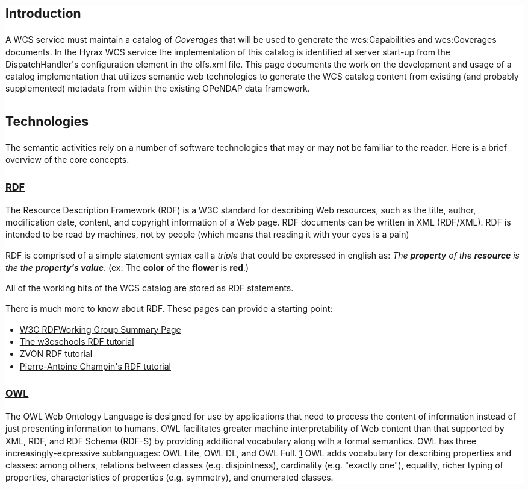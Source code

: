 ## Introduction

A WCS service must maintain a catalog of *Coverages* that will be used
to generate the wcs:Capabilities and wcs:Coverages documents. In the
Hyrax WCS service the implementation of this catalog is identified at
server start-up from the DispatchHandler's configuration element in the
olfs.xml file. This page documents the work on the development and usage
of a catalog implementation that utilizes semantic web technologies to
generate the WCS catalog content from existing (and probably
supplemented) metadata from within the existing OPeNDAP data framework.

## Technologies

The semantic activities rely on a number of software technologies that
may or may not be familiar to the reader. Here is a brief overview of
the core concepts.

### [RDF](http://www.w3.org/RDF/)

The Resource Description Framework (RDF) is a W3C standard for
describing Web resources, such as the title, author, modification date,
content, and copyright information of a Web page. RDF documents can be
written in XML (RDF/XML). RDF is intended to be read by machines, not by
people (which means that reading it with your eyes is a pain)

RDF is comprised of a simple statement syntax call a *triple* that could
be expressed in english as: *The **property** of the **resource** is the
the **property's value***. (ex: The **color** of the **flower** is
**red**.)

All of the working bits of the WCS catalog are stored as RDF statements.

There is much more to know about RDF. These pages can provide a starting
point:

- [W3C RDFWorking Group Summary Page](http://www.w3.org/RDF/)
- [The w3cschools RDF
  tutorial](http://www.w3schools.com/RDF/default.asp)
- [ZVON RDF
  tutorial](http://www.zvon.org/xxl/RDFTutorial/General/contents.html)
- [Pierre-Antoine Champin's RDF
  tutorial](http://bat710.univ-lyon1.fr/~champin/rdf-tutorial/)

### [OWL](http://www.w3.org/2004/OWL/)

The OWL Web Ontology Language is designed for use by applications that
need to process the content of information instead of just presenting
information to humans. OWL facilitates greater machine interpretability
of Web content than that supported by XML, RDF, and RDF Schema (RDF-S)
by providing additional vocabulary along with a formal semantics. OWL
has three increasingly-expressive sublanguages: OWL Lite, OWL DL, and
OWL Full. [1](http://www.w3.org/TR/owl-features/) OWL adds vocabulary
for describing properties and classes: among others, relations between
classes (e.g. disjointness), cardinality (e.g. "exactly one"), equality,
richer typing of properties, characteristics of properties (e.g.
symmetry), and enumerated classes.
